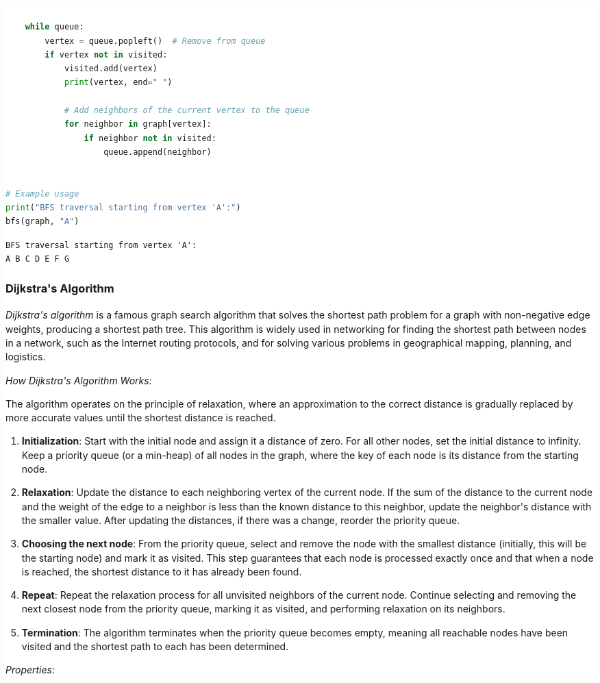 ```python

    while queue:
        vertex = queue.popleft()  # Remove from queue
        if vertex not in visited:
            visited.add(vertex)
            print(vertex, end=" ")

            # Add neighbors of the current vertex to the queue
            for neighbor in graph[vertex]:
                if neighbor not in visited:
                    queue.append(neighbor)


# Example usage
print("BFS traversal starting from vertex 'A':")
bfs(graph, "A")
```

    BFS traversal starting from vertex 'A':
    A B C D E F G 

### Dijkstra's Algorithm <a id="dijkstras"></a>

_Dijkstra's algorithm_ is a famous graph search algorithm that solves the shortest path problem for a graph with non-negative edge weights, producing a shortest path tree. This algorithm is widely used in networking for finding the shortest path between nodes in a network, such as the Internet routing protocols, and for solving various problems in geographical mapping, planning, and logistics.

_How Dijkstra's Algorithm Works:_

The algorithm operates on the principle of relaxation, where an approximation to the correct distance is gradually replaced by more accurate values until the shortest distance is reached.

1. **Initialization**: Start with the initial node and assign it a distance of zero. For all other nodes, set the initial distance to infinity. Keep a priority queue (or a min-heap) of all nodes in the graph, where the key of each node is its distance from the starting node.

2. **Relaxation**: Update the distance to each neighboring vertex of the current node. If the sum of the distance to the current node and the weight of the edge to a neighbor is less than the known distance to this neighbor, update the neighbor's distance with the smaller value. After updating the distances, if there was a change, reorder the priority queue.

3. **Choosing the next node**: From the priority queue, select and remove the node with the smallest distance (initially, this will be the starting node) and mark it as visited. This step guarantees that each node is processed exactly once and that when a node is reached, the shortest distance to it has already been found.

4. **Repeat**: Repeat the relaxation process for all unvisited neighbors of the current node. Continue selecting and removing the next closest node from the priority queue, marking it as visited, and performing relaxation on its neighbors.

5. **Termination**: The algorithm terminates when the priority queue becomes empty, meaning all reachable nodes have been visited and the shortest path to each has been determined.

_Properties:_
